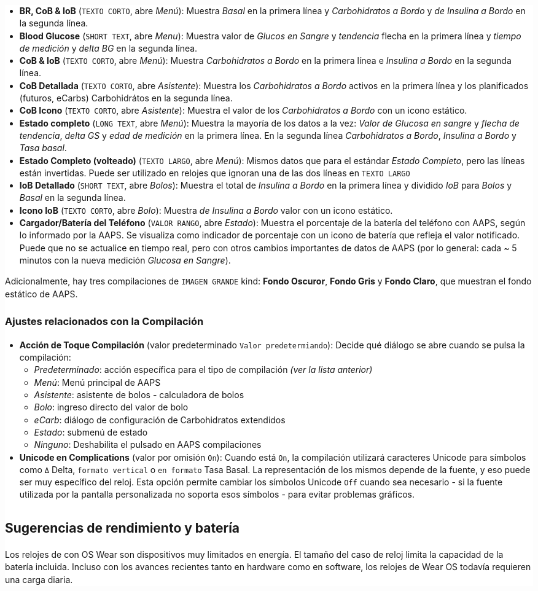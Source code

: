* **BR, CoB & IoB** (`TEXTO CORTO`, abre *Menú*): Muestra *Basal* en la primera línea y *Carbohidratos a Bordo* y *de Insulina a Bordo* en la segunda línea.
* **Blood Glucose** (`SHORT TEXT`, abre *Menu*): Muestra valor de *Glucos en Sangre* y *tendencia* flecha en la primera línea y *tiempo de medición* y *delta BG* en la segunda línea.
* **CoB & IoB** (`TEXTO CORTO`, abre *Menú*): Muestra *Carbohidratos a Bordo* en la primera línea e *Insulina a Bordo* en la segunda línea.
* **CoB Detallada** (`TEXTO CORTO`, abre *Asistente*): Muestra los *Carbohidratos a Bordo* activos en la primera línea y los planificados (futuros, eCarbs) Carbohidrátos en la segunda línea.
* **CoB Icono** (`TEXTO CORTO`, abre *Asistente*): Muestra el valor de los *Carbohidratos a Bordo* con un icono estático.
* **Estado completo** (`LONG TEXT`, abre *Menú*): Muestra la mayoría de los datos a la vez: *Valor de Glucosa en sangre* y *flecha de tendencia*, *delta GS* y *edad de medición* en la primera línea. En la segunda línea *Carbohidratos a Bordo*, *Insulina a Bordo* y *Tasa basal*.
* **Estado Completo (volteado)** (`TEXTO LARGO`, abre *Menú*): Mismos datos que para el estándar *Estado Completo*, pero las líneas están invertidas. Puede ser utilizado en relojes que ignoran una de las dos líneas en `TEXTO LARGO`
* **IoB Detallado** (`SHORT TEXT`, abre *Bolos*): Muestra el total de *Insulina a Bordo* en la primera línea y dividido *IoB* para *Bolos* y *Basal* en la segunda línea.
* **Icono IoB** (`TEXTO CORTO`, abre *Bolo*): Muestra *de Insulina a Bordo* valor con un icono estático.
* **Cargador/Batería del Teléfono** (`VALOR RANGO`, abre *Estado*): Muestra el porcentaje de la batería del teléfono con AAPS, según lo informado por la AAPS. Se visualiza como indicador de porcentaje con un icono de batería que refleja el valor notificado. Puede que no se actualice en tiempo real, pero con otros cambios importantes de datos de AAPS (por lo general: cada ~ 5 minutos con la nueva medición *Glucosa en Sangre*).

Adicionalmente, hay tres compilaciones de `IMAGEN GRANDE` kind: **Fondo Oscuror**, **Fondo Gris** y **Fondo Claro**, que muestran el fondo estático de AAPS.

### Ajustes relacionados con la Compilación

* **Acción de Toque Compilación** (valor predeterminado `Valor predetermiando`): Decide qué diálogo se abre cuando se pulsa la compilación: 
    * *Predeterminado*: acción específica para el tipo de compilación *(ver la lista anterior)*
    * *Menú*: Menú principal de AAPS
    * *Asistente*: asistente de bolos - calculadora de bolos
    * *Bolo*: ingreso directo del valor de bolo
    * *eCarb*: diálogo de configuración de Carbohidratos extendidos
    * *Estado*: submenú de estado
    * *Ninguno*: Deshabilita el pulsado en AAPS compilaciones
* **Unicode en Complications** (valor por omisión `On`): Cuando está `On`, la compilación utilizará caracteres Unicode para símbolos como `Δ` Delta, `formato vertical` o `en formato` Tasa Basal. La representación de los mismos depende de la fuente, y eso puede ser muy específico del reloj. Esta opción permite cambiar los símbolos Unicode `Off` cuando sea necesario - si la fuente utilizada por la pantalla personalizada no soporta esos símbolos - para evitar problemas gráficos.

## Sugerencias de rendimiento y batería

Los relojes de con OS Wear son dispositivos muy limitados en energía. El tamaño del caso de reloj limita la capacidad de la batería incluida. Incluso con los avances recientes tanto en hardware como en software, los relojes de Wear OS todavía requieren una carga diaria.
